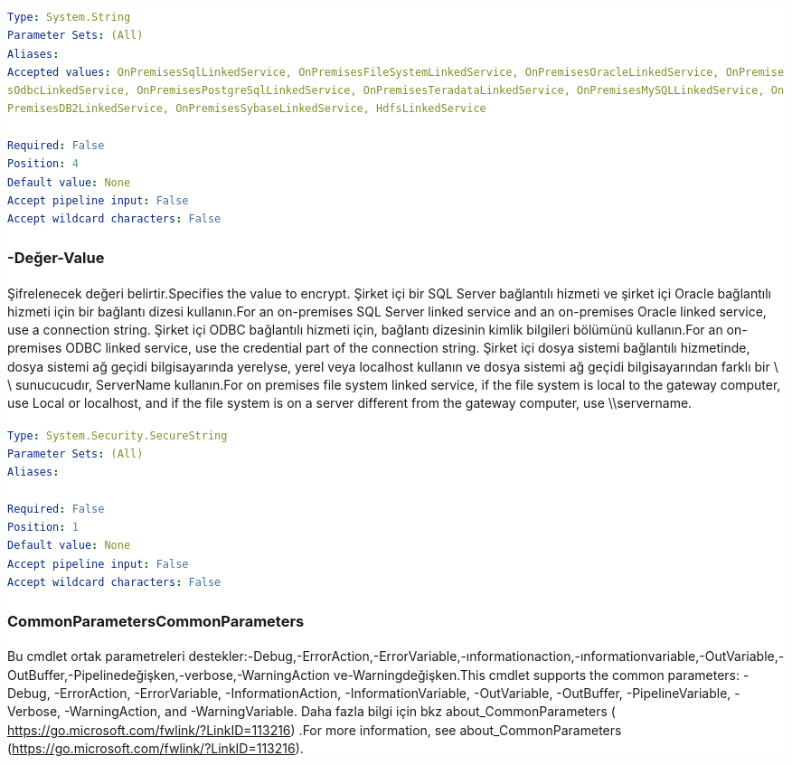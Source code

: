 ```yaml
Type: System.String
Parameter Sets: (All)
Aliases:
Accepted values: OnPremisesSqlLinkedService, OnPremisesFileSystemLinkedService, OnPremisesOracleLinkedService, OnPremisesOdbcLinkedService, OnPremisesPostgreSqlLinkedService, OnPremisesTeradataLinkedService, OnPremisesMySQLLinkedService, OnPremisesDB2LinkedService, OnPremisesSybaseLinkedService, HdfsLinkedService

Required: False
Position: 4
Default value: None
Accept pipeline input: False
Accept wildcard characters: False
```

### <span data-ttu-id="d0306-176">-Değer</span><span class="sxs-lookup"><span data-stu-id="d0306-176">-Value</span></span>
<span data-ttu-id="d0306-177">Şifrelenecek değeri belirtir.</span><span class="sxs-lookup"><span data-stu-id="d0306-177">Specifies the value to encrypt.</span></span>
<span data-ttu-id="d0306-178">Şirket içi bir SQL Server bağlantılı hizmeti ve şirket içi Oracle bağlantılı hizmeti için bir bağlantı dizesi kullanın.</span><span class="sxs-lookup"><span data-stu-id="d0306-178">For an on-premises SQL Server linked service and an on-premises Oracle linked service, use a connection string.</span></span>
<span data-ttu-id="d0306-179">Şirket içi ODBC bağlantılı hizmeti için, bağlantı dizesinin kimlik bilgileri bölümünü kullanın.</span><span class="sxs-lookup"><span data-stu-id="d0306-179">For an on-premises ODBC linked service, use the credential part of the connection string.</span></span>
<span data-ttu-id="d0306-180">Şirket içi dosya sistemi bağlantılı hizmetinde, dosya sistemi ağ geçidi bilgisayarında yerelyse, yerel veya localhost kullanın ve dosya sistemi ağ geçidi bilgisayarından farklı bir \\ \\ sunucucudır, ServerName kullanın.</span><span class="sxs-lookup"><span data-stu-id="d0306-180">For on premises file system linked service, if the file system is local to the gateway computer, use Local or localhost, and if the file system is on a server different from the gateway computer, use \\\\servername.</span></span>

```yaml
Type: System.Security.SecureString
Parameter Sets: (All)
Aliases:

Required: False
Position: 1
Default value: None
Accept pipeline input: False
Accept wildcard characters: False
```

### <span data-ttu-id="d0306-181">CommonParameters</span><span class="sxs-lookup"><span data-stu-id="d0306-181">CommonParameters</span></span>
<span data-ttu-id="d0306-182">Bu cmdlet ortak parametreleri destekler:-Debug,-ErrorAction,-ErrorVariable,-ınformationaction,-ınformationvariable,-OutVariable,-OutBuffer,-Pipelinedeğişken,-verbose,-WarningAction ve-Warningdeğişken.</span><span class="sxs-lookup"><span data-stu-id="d0306-182">This cmdlet supports the common parameters: -Debug, -ErrorAction, -ErrorVariable, -InformationAction, -InformationVariable, -OutVariable, -OutBuffer, -PipelineVariable, -Verbose, -WarningAction, and -WarningVariable.</span></span> <span data-ttu-id="d0306-183">Daha fazla bilgi için bkz about_CommonParameters ( https://go.microsoft.com/fwlink/?LinkID=113216) .</span><span class="sxs-lookup"><span data-stu-id="d0306-183">For more information, see about_CommonParameters (https://go.microsoft.com/fwlink/?LinkID=113216).</span></span>
